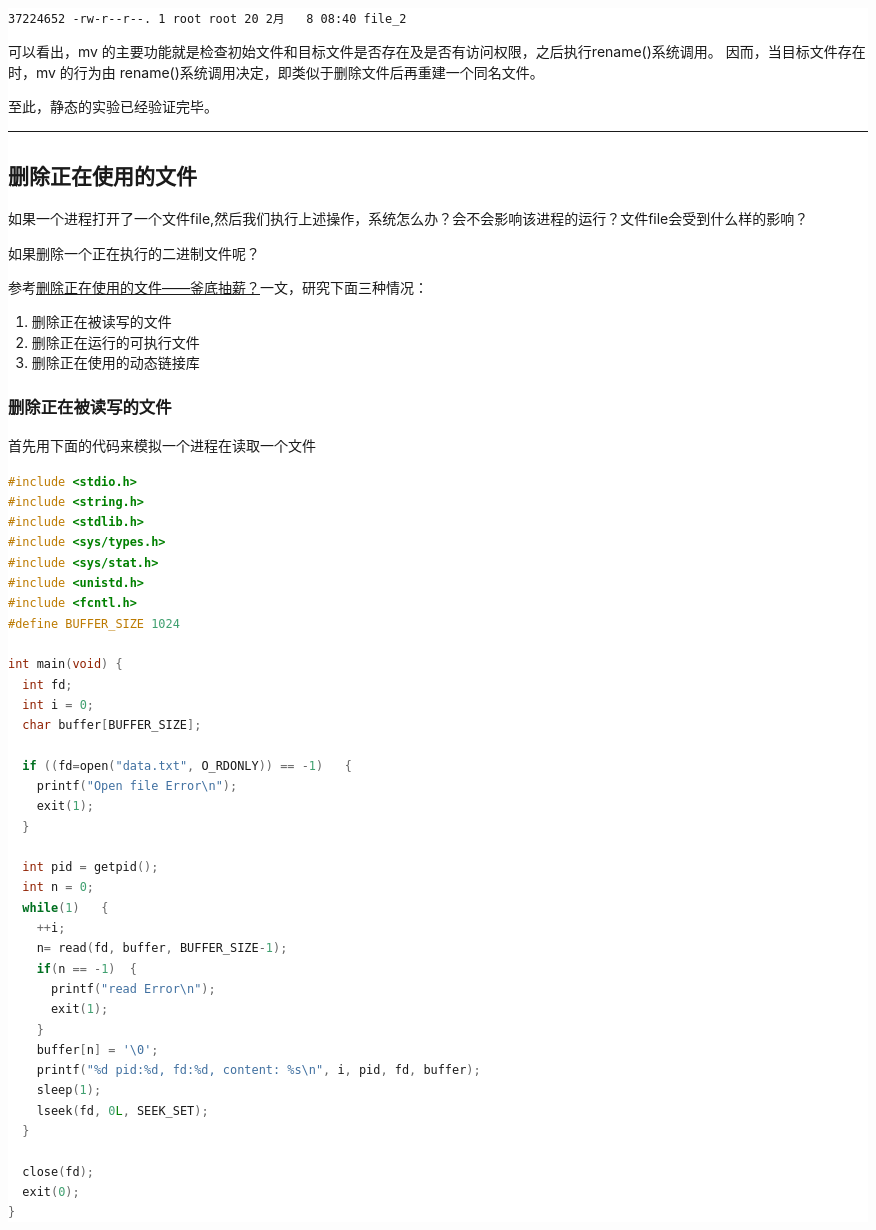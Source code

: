 ```shell
37224652 -rw-r--r--. 1 root root 20 2月   8 08:40 file_2
```
可以看出，mv 的主要功能就是检查初始文件和目标文件是否存在及是否有访问权限，之后执行rename()系统调用。 
因而，当目标文件存在时，mv 的行为由 rename()系统调用决定，即类似于删除文件后再重建一个同名文件。

至此，静态的实验已经验证完毕。
***

## 删除正在使用的文件
如果一个进程打开了一个文件file,然后我们执行上述操作，系统怎么办？会不会影响该进程的运行？文件file会受到什么样的影响？

如果删除一个正在执行的二进制文件呢？

参考[删除正在使用的文件——釜底抽薪？](http://blog.csdn.net/lqt641/article/details/60899884)一文，研究下面三种情况：
1. 删除正在被读写的文件
2. 删除正在运行的可执行文件
3. 删除正在使用的动态链接库

### 删除正在被读写的文件
首先用下面的代码来模拟一个进程在读取一个文件
```c
#include <stdio.h>
#include <string.h>
#include <stdlib.h>
#include <sys/types.h>
#include <sys/stat.h>
#include <unistd.h>
#include <fcntl.h>
#define BUFFER_SIZE 1024

int main(void) {
  int fd;
  int i = 0;
  char buffer[BUFFER_SIZE];

  if ((fd=open("data.txt", O_RDONLY)) == -1)   {
    printf("Open file Error\n");
    exit(1);
  }

  int pid = getpid();
  int n = 0;
  while(1)   {
    ++i;
    n= read(fd, buffer, BUFFER_SIZE-1);
    if(n == -1)  {
      printf("read Error\n");
      exit(1);
    }
    buffer[n] = '\0';
    printf("%d pid:%d, fd:%d, content: %s\n", i, pid, fd, buffer);
    sleep(1);
    lseek(fd, 0L, SEEK_SET);
  }

  close(fd);
  exit(0);
}
```
